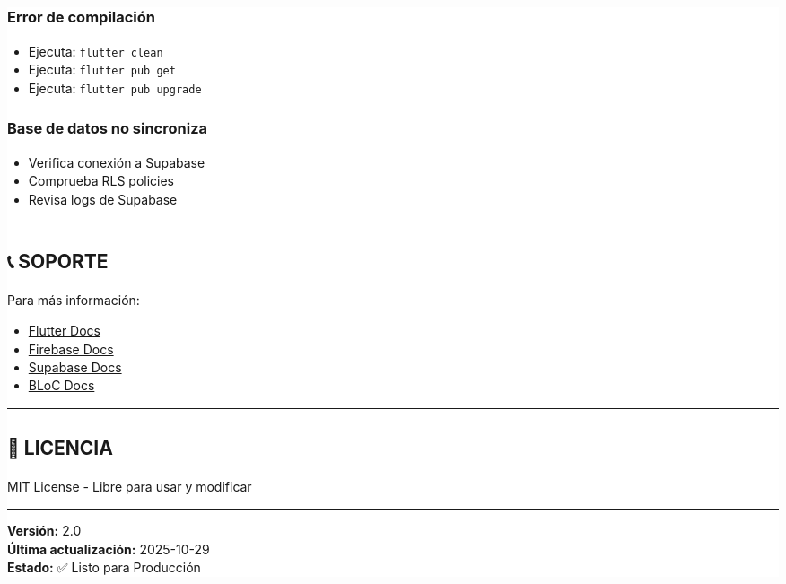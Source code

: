 ### Error de compilación
- Ejecuta: `flutter clean`
- Ejecuta: `flutter pub get`
- Ejecuta: `flutter pub upgrade`

### Base de datos no sincroniza
- Verifica conexión a Supabase
- Comprueba RLS policies
- Revisa logs de Supabase

---

## 📞 SOPORTE

Para más información:
- [Flutter Docs](https://flutter.dev/docs)
- [Firebase Docs](https://firebase.google.com/docs)
- [Supabase Docs](https://supabase.com/docs)
- [BLoC Docs](https://bloclibrary.dev)

---

## 📄 LICENCIA

MIT License - Libre para usar y modificar

---

**Versión:** 2.0  
**Última actualización:** 2025-10-29  
**Estado:** ✅ Listo para Producción
